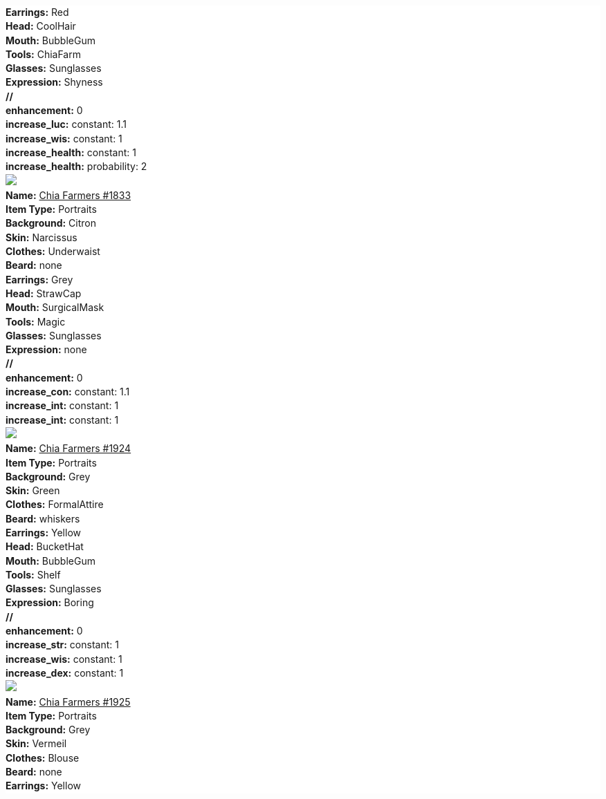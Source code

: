 <div><strong>Earrings:</strong> Red</div>
<div><strong>Head:</strong> CoolHair</div>
<div><strong>Mouth:</strong> BubbleGum</div>
<div><strong>Tools:</strong> ChiaFarm</div>
<div><strong>Glasses:</strong> Sunglasses</div>
<div><strong>Expression:</strong> Shyness</div>
<div><strong>//</strong></div><div><strong>enhancement:</strong> 0</div>
<div><strong>increase_luc:</strong> constant: 1.1</div>
<div><strong>increase_wis:</strong> constant: 1</div>
<div><strong>increase_health:</strong> constant: 1</div>
<div><strong>increase_health:</strong> probability: 2</div>
</div>
<div class="item_thumbnail">
<a href="https://mintgarden.io/nfts/nft1wj8x2dh4g8tx4faaunkm0x7883pfsn7jj74d8jy3k08pwtz2fkrsvcnvxd"><img loading="lazy" src="https://assets.mainnet.mintgarden.io/thumbnails/a4b899b4abbb99d457e273ff997c1515af83d0afdf9e2d80afbbefffdc9cf5c7.webp"></a>
<div><strong>Name:</strong> <a href="https://mintgarden.io/nfts/nft1wj8x2dh4g8tx4faaunkm0x7883pfsn7jj74d8jy3k08pwtz2fkrsvcnvxd">Chia Farmers #1833</a></div>
<div><strong>Item Type:</strong> Portraits</div>
<div><strong>Background:</strong> Citron</div>
<div><strong>Skin:</strong> Narcissus</div>
<div><strong>Clothes:</strong> Underwaist</div>
<div><strong>Beard:</strong> none</div>
<div><strong>Earrings:</strong> Grey</div>
<div><strong>Head:</strong> StrawCap</div>
<div><strong>Mouth:</strong> SurgicalMask</div>
<div><strong>Tools:</strong> Magic</div>
<div><strong>Glasses:</strong> Sunglasses</div>
<div><strong>Expression:</strong> none</div>
<div><strong>//</strong></div><div><strong>enhancement:</strong> 0</div>
<div><strong>increase_con:</strong> constant: 1.1</div>
<div><strong>increase_int:</strong> constant: 1</div>
<div><strong>increase_int:</strong> constant: 1</div>
</div>
<div class="item_thumbnail">
<a href="https://mintgarden.io/nfts/nft1cqxl2xeq5fnp8ju2c7tcffchzn6x30dyqen83pcrycnv78aghdjqrcw3nh"><img loading="lazy" src="https://assets.mainnet.mintgarden.io/thumbnails/b77d7ec183c3e5f6c8763ecd178dcaa272cca14c21c927ffc564e1652855bec0.webp"></a>
<div><strong>Name:</strong> <a href="https://mintgarden.io/nfts/nft1cqxl2xeq5fnp8ju2c7tcffchzn6x30dyqen83pcrycnv78aghdjqrcw3nh">Chia Farmers #1924</a></div>
<div><strong>Item Type:</strong> Portraits</div>
<div><strong>Background:</strong> Grey</div>
<div><strong>Skin:</strong> Green</div>
<div><strong>Clothes:</strong> FormalAttire</div>
<div><strong>Beard:</strong> whiskers</div>
<div><strong>Earrings:</strong> Yellow</div>
<div><strong>Head:</strong> BucketHat</div>
<div><strong>Mouth:</strong> BubbleGum</div>
<div><strong>Tools:</strong> Shelf</div>
<div><strong>Glasses:</strong> Sunglasses</div>
<div><strong>Expression:</strong> Boring</div>
<div><strong>//</strong></div><div><strong>enhancement:</strong> 0</div>
<div><strong>increase_str:</strong> constant: 1</div>
<div><strong>increase_wis:</strong> constant: 1</div>
<div><strong>increase_dex:</strong> constant: 1</div>
</div>
<div class="item_thumbnail">
<a href="https://mintgarden.io/nfts/nft1d70z74x5ywx24ffped06jjmm5ee8lxnjm7kyqj97p3eqr36trhwsjykjvl"><img loading="lazy" src="https://assets.mainnet.mintgarden.io/thumbnails/fdf1655aa5b6543fda256ec789089c29073ec4f01285d1bdd4663a3eb0ab031a.webp"></a>
<div><strong>Name:</strong> <a href="https://mintgarden.io/nfts/nft1d70z74x5ywx24ffped06jjmm5ee8lxnjm7kyqj97p3eqr36trhwsjykjvl">Chia Farmers #1925</a></div>
<div><strong>Item Type:</strong> Portraits</div>
<div><strong>Background:</strong> Grey</div>
<div><strong>Skin:</strong> Vermeil</div>
<div><strong>Clothes:</strong> Blouse</div>
<div><strong>Beard:</strong> none</div>
<div><strong>Earrings:</strong> Yellow</div>